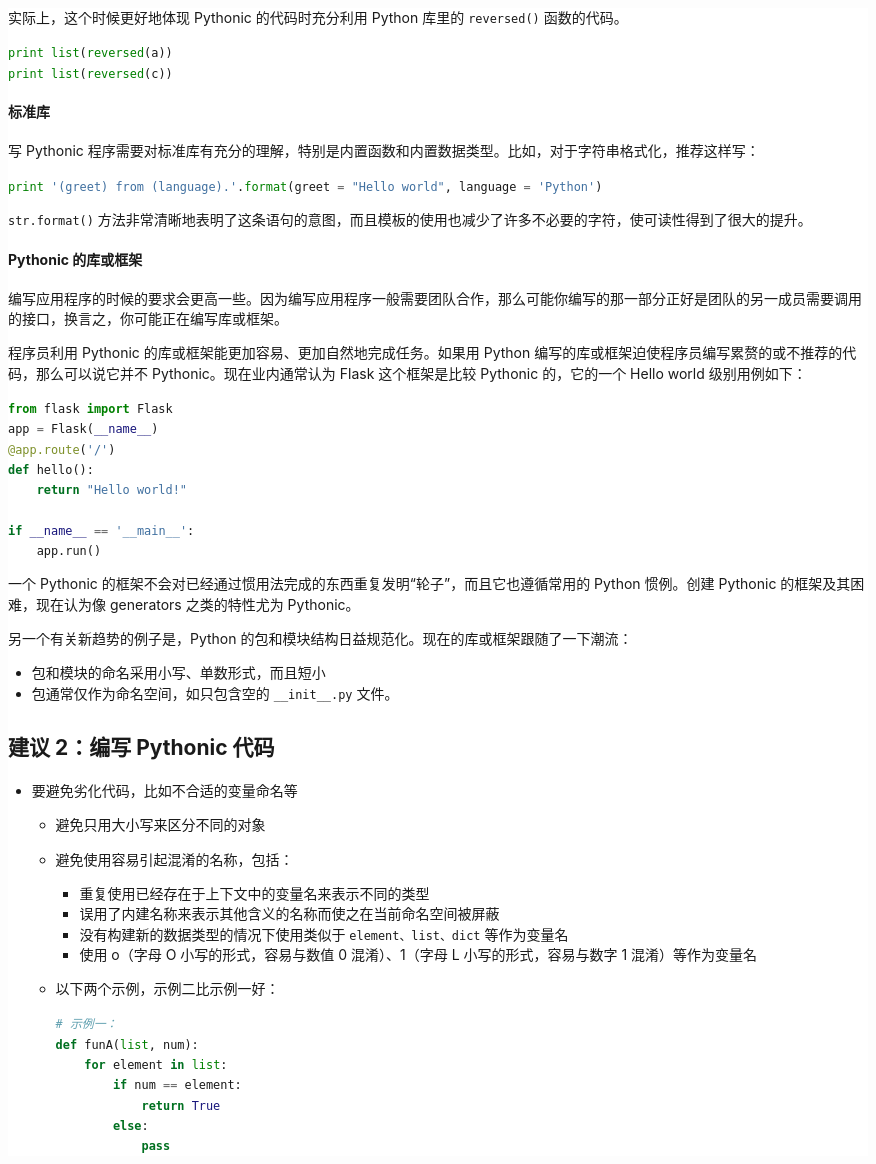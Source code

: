 实际上，这个时候更好地体现 Pythonic 的代码时充分利用 Python 库里的 `reversed()` 函数的代码。

```python
print list(reversed(a))
print list(reversed(c))
```

#### 标准库

写 Pythonic 程序需要对标准库有充分的理解，特别是内置函数和内置数据类型。比如，对于字符串格式化，推荐这样写：

```python
print '(greet) from (language).'.format(greet = "Hello world", language = 'Python')
```

`str.format()` 方法非常清晰地表明了这条语句的意图，而且模板的使用也减少了许多不必要的字符，使可读性得到了很大的提升。

#### Pythonic 的库或框架

编写应用程序的时候的要求会更高一些。因为编写应用程序一般需要团队合作，那么可能你编写的那一部分正好是团队的另一成员需要调用的接口，换言之，你可能正在编写库或框架。

程序员利用 Pythonic 的库或框架能更加容易、更加自然地完成任务。如果用 Python 编写的库或框架迫使程序员编写累赘的或不推荐的代码，那么可以说它并不 Pythonic。现在业内通常认为 Flask 这个框架是比较 Pythonic 的，它的一个 Hello world 级别用例如下：

```python
from flask import Flask
app = Flask(__name__)
@app.route('/')
def hello():
    return "Hello world!"

if __name__ == '__main__':
    app.run()
```

一个 Pythonic 的框架不会对已经通过惯用法完成的东西重复发明“轮子”，而且它也遵循常用的 Python 惯例。创建 Pythonic 的框架及其困难，现在认为像 generators 之类的特性尤为 Pythonic。

另一个有关新趋势的例子是，Python 的包和模块结构日益规范化。现在的库或框架跟随了一下潮流：

* 包和模块的命名采用小写、单数形式，而且短小
* 包通常仅作为命名空间，如只包含空的 `__init__.py` 文件。

## 建议 2：编写 Pythonic 代码

* 要避免劣化代码，比如不合适的变量命名等

  * 避免只用大小写来区分不同的对象

  * 避免使用容易引起混淆的名称，包括：

    * 重复使用已经存在于上下文中的变量名来表示不同的类型
    * 误用了内建名称来表示其他含义的名称而使之在当前命名空间被屏蔽
    * 没有构建新的数据类型的情况下使用类似于 `element、list、dict` 等作为变量名
    * 使用 o（字母 O 小写的形式，容易与数值 0 混淆）、1（字母 L 小写的形式，容易与数字 1 混淆）等作为变量名

  * 以下两个示例，示例二比示例一好：

    ```python
    # 示例一：
    def funA(list, num):
        for element in list:
            if num == element:
                return True
            else:
                pass

